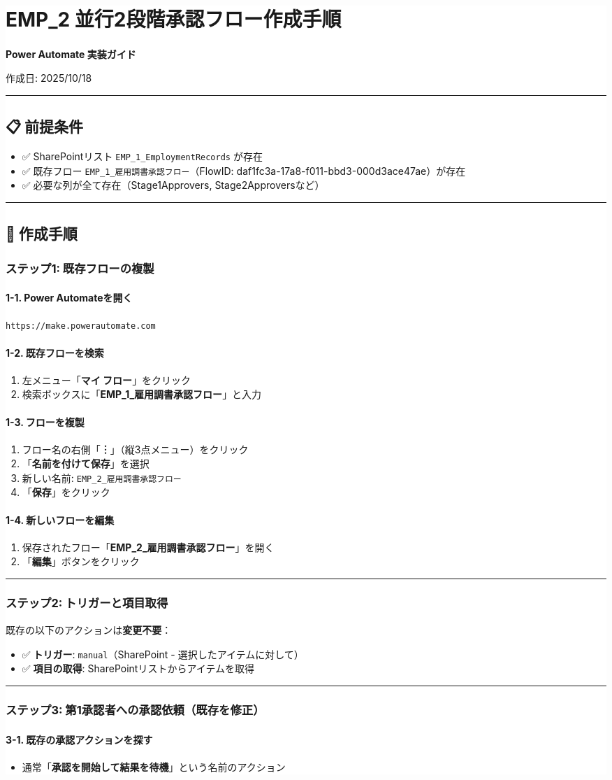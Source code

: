 # EMP_2 並行2段階承認フロー作成手順
**Power Automate 実装ガイド**

作成日: 2025/10/18

---

## 📋 前提条件

- ✅ SharePointリスト `EMP_1_EmploymentRecords` が存在
- ✅ 既存フロー `EMP_1_雇用調書承認フロー`（FlowID: daf1fc3a-17a8-f011-bbd3-000d3ace47ae）が存在
- ✅ 必要な列が全て存在（Stage1Approvers, Stage2Approversなど）

---

## 🚀 作成手順

### ステップ1: 既存フローの複製

#### 1-1. Power Automateを開く
```
https://make.powerautomate.com
```

#### 1-2. 既存フローを検索
1. 左メニュー「**マイ フロー**」をクリック
2. 検索ボックスに「**EMP_1_雇用調書承認フロー**」と入力

#### 1-3. フローを複製
1. フロー名の右側「**︙**」（縦3点メニュー）をクリック
2. 「**名前を付けて保存**」を選択
3. 新しい名前: `EMP_2_雇用調書承認フロー`
4. 「**保存**」をクリック

#### 1-4. 新しいフローを編集
1. 保存されたフロー「**EMP_2_雇用調書承認フロー**」を開く
2. 「**編集**」ボタンをクリック

---

### ステップ2: トリガーと項目取得

既存の以下のアクションは**変更不要**：
- ✅ **トリガー**: `manual`（SharePoint - 選択したアイテムに対して）
- ✅ **項目の取得**: SharePointリストからアイテムを取得

---

### ステップ3: 第1承認者への承認依頼（既存を修正）

#### 3-1. 既存の承認アクションを探す
- 通常「**承認を開始して結果を待機**」という名前のアクション
